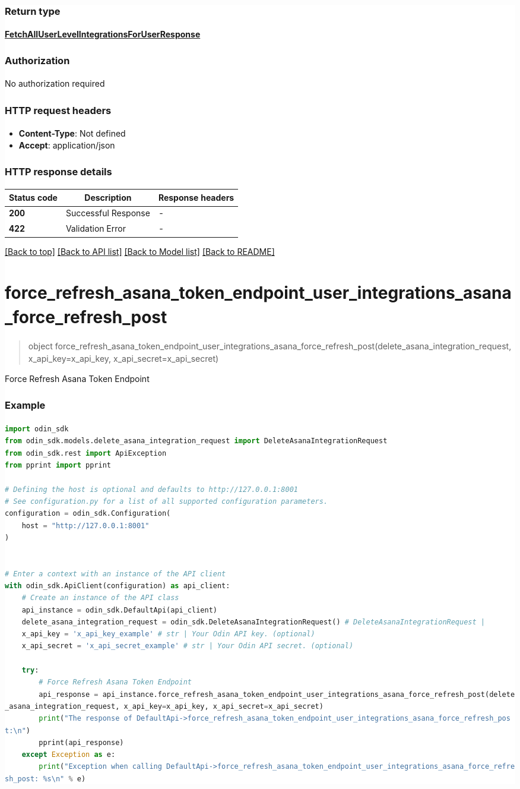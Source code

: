 ### Return type

[**FetchAllUserLevelIntegrationsForUserResponse**](FetchAllUserLevelIntegrationsForUserResponse.md)

### Authorization

No authorization required

### HTTP request headers

 - **Content-Type**: Not defined
 - **Accept**: application/json

### HTTP response details

| Status code | Description | Response headers |
|-------------|-------------|------------------|
**200** | Successful Response |  -  |
**422** | Validation Error |  -  |

[[Back to top]](#) [[Back to API list]](../README.md#documentation-for-api-endpoints) [[Back to Model list]](../README.md#documentation-for-models) [[Back to README]](../README.md)

# **force_refresh_asana_token_endpoint_user_integrations_asana_force_refresh_post**
> object force_refresh_asana_token_endpoint_user_integrations_asana_force_refresh_post(delete_asana_integration_request, x_api_key=x_api_key, x_api_secret=x_api_secret)

Force Refresh Asana Token Endpoint

### Example


```python
import odin_sdk
from odin_sdk.models.delete_asana_integration_request import DeleteAsanaIntegrationRequest
from odin_sdk.rest import ApiException
from pprint import pprint

# Defining the host is optional and defaults to http://127.0.0.1:8001
# See configuration.py for a list of all supported configuration parameters.
configuration = odin_sdk.Configuration(
    host = "http://127.0.0.1:8001"
)


# Enter a context with an instance of the API client
with odin_sdk.ApiClient(configuration) as api_client:
    # Create an instance of the API class
    api_instance = odin_sdk.DefaultApi(api_client)
    delete_asana_integration_request = odin_sdk.DeleteAsanaIntegrationRequest() # DeleteAsanaIntegrationRequest | 
    x_api_key = 'x_api_key_example' # str | Your Odin API key. (optional)
    x_api_secret = 'x_api_secret_example' # str | Your Odin API secret. (optional)

    try:
        # Force Refresh Asana Token Endpoint
        api_response = api_instance.force_refresh_asana_token_endpoint_user_integrations_asana_force_refresh_post(delete_asana_integration_request, x_api_key=x_api_key, x_api_secret=x_api_secret)
        print("The response of DefaultApi->force_refresh_asana_token_endpoint_user_integrations_asana_force_refresh_post:\n")
        pprint(api_response)
    except Exception as e:
        print("Exception when calling DefaultApi->force_refresh_asana_token_endpoint_user_integrations_asana_force_refresh_post: %s\n" % e)
```